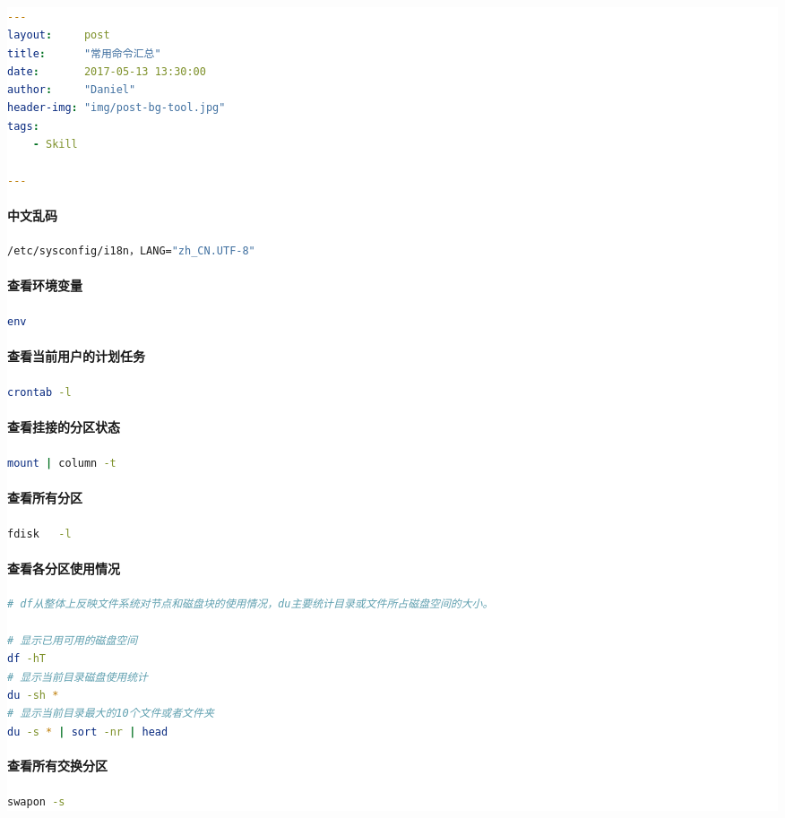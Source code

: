 ```yaml
---
layout:     post
title:      "常用命令汇总"
date:       2017-05-13 13:30:00
author:     "Daniel"
header-img: "img/post-bg-tool.jpg"
tags:
    - Skill

---
```



####   中文乱码
``` sh
/etc/sysconfig/i18n，LANG="zh_CN.UTF-8"
```

####   查看环境变量
``` sh
env
```

####  查看当前用户的计划任务
``` sh
crontab -l
```

####   查看挂接的分区状态
``` sh
mount | column -t
```

####   查看所有分区
``` sh
fdisk   -l
```

####   查看各分区使用情况
``` sh
# df从整体上反映文件系统对节点和磁盘块的使用情况，du主要统计目录或文件所占磁盘空间的大小。

# 显示已用可用的磁盘空间
df -hT
# 显示当前目录磁盘使用统计
du -sh *
# 显示当前目录最大的10个文件或者文件夹
du -s * | sort -nr | head

```

####   查看所有交换分区
``` sh
swapon -s
```

